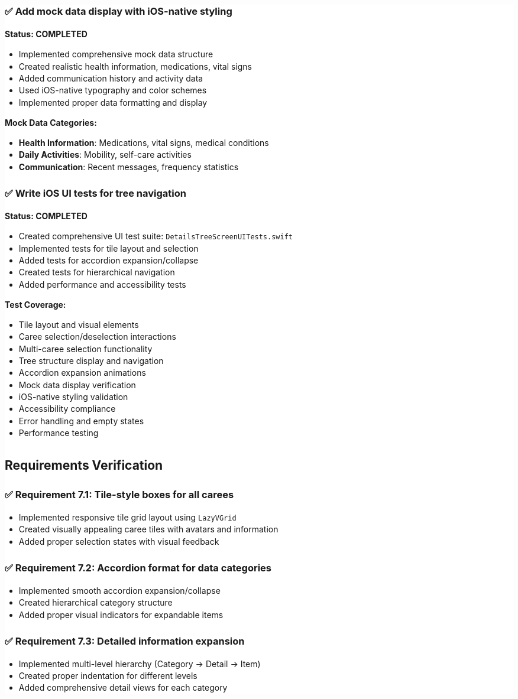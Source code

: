 ### ✅ Add mock data display with iOS-native styling
**Status: COMPLETED**
- Implemented comprehensive mock data structure
- Created realistic health information, medications, vital signs
- Added communication history and activity data
- Used iOS-native typography and color schemes
- Implemented proper data formatting and display

**Mock Data Categories:**
- **Health Information**: Medications, vital signs, medical conditions
- **Daily Activities**: Mobility, self-care activities
- **Communication**: Recent messages, frequency statistics

### ✅ Write iOS UI tests for tree navigation
**Status: COMPLETED**
- Created comprehensive UI test suite: `DetailsTreeScreenUITests.swift`
- Implemented tests for tile layout and selection
- Added tests for accordion expansion/collapse
- Created tests for hierarchical navigation
- Added performance and accessibility tests

**Test Coverage:**
- Tile layout and visual elements
- Caree selection/deselection interactions
- Multi-caree selection functionality
- Tree structure display and navigation
- Accordion expansion animations
- Mock data display verification
- iOS-native styling validation
- Accessibility compliance
- Error handling and empty states
- Performance testing

## Requirements Verification

### ✅ Requirement 7.1: Tile-style boxes for all carees
- Implemented responsive tile grid layout using `LazyVGrid`
- Created visually appealing caree tiles with avatars and information
- Added proper selection states with visual feedback

### ✅ Requirement 7.2: Accordion format for data categories
- Implemented smooth accordion expansion/collapse
- Created hierarchical category structure
- Added proper visual indicators for expandable items

### ✅ Requirement 7.3: Detailed information expansion
- Implemented multi-level hierarchy (Category → Detail → Item)
- Created proper indentation for different levels
- Added comprehensive detail views for each category
